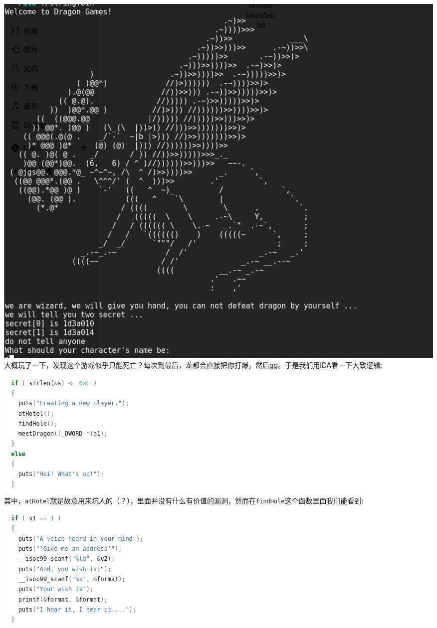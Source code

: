 ![](res/pwn1_0.png)
大概玩了一下，发现这个游戏似乎只能死亡？每次到最后，龙都会直接把你打爆，然后gg。于是我们用IDA看一下大致逻辑:
```C
  if ( strlen(&s) <= 0xC )
  {
    puts("Creating a new player.");
    atHotel();
    findHole();
    meetDragon((_DWORD *)a1);
  }
  else
  {
    puts("Hei! What's up!");
  }
```
其中，`atHotel`就是故意用来坑人的（？），里面并没有什么有价值的漏洞，然而在`findHole`这个函数里面我们能看到:
```C
  if ( v1 == 1 )
  {
    puts("A voice heard in your mind");
    puts("'Give me an address'");
    __isoc99_scanf("%ld", &v2);
    puts("And, you wish is:");
    __isoc99_scanf("%s", &format);
    puts("Your wish is");
    printf(&format, &format);
    puts("I hear it, I hear it....");
  }
```